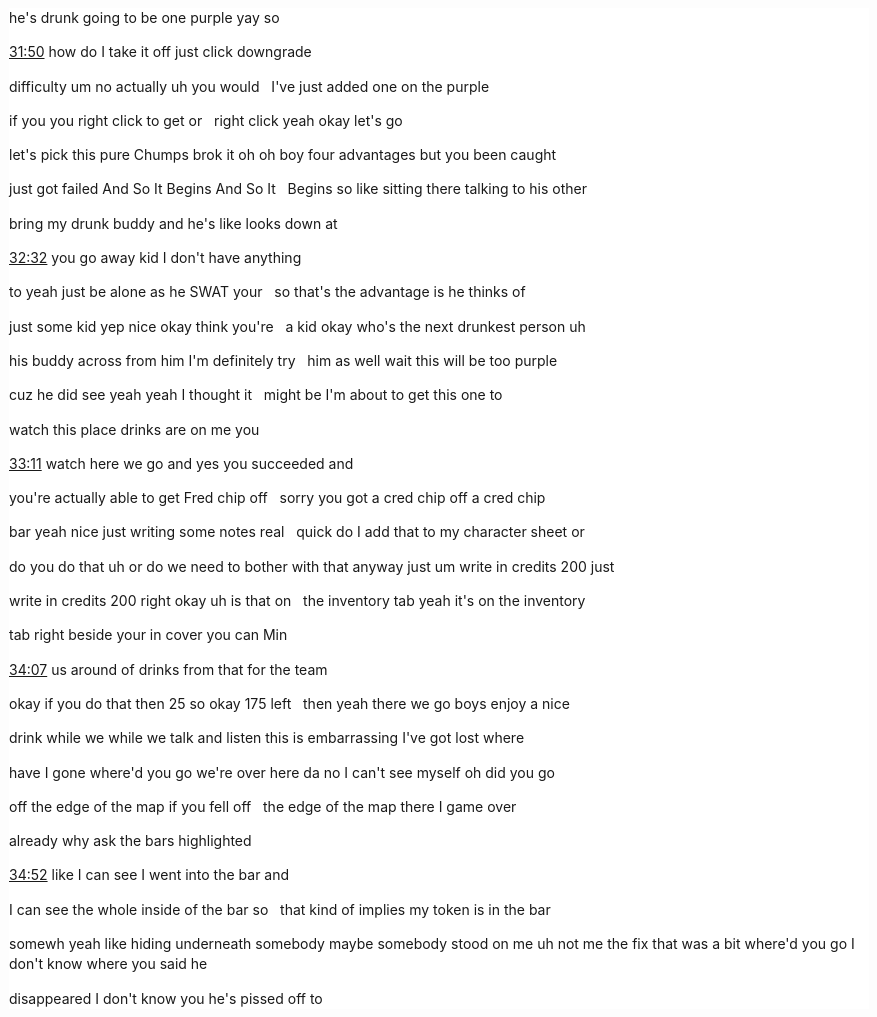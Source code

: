 he's drunk going to be one purple yay so   

[31:50](https://www.youtube.com/watch?v=Nl3hBiU1S4c&list=PL_kRjOtxND3fHZX313eJWHmQXmaJSUe-g&index=2&t=1910) how do I take it off just click downgrade 

difficulty um no actually uh you would   I've just added one on the purple 

if you you right click to get or   right click yeah okay let's go 

let's pick this pure Chumps brok it oh oh boy four advantages but you been caught 

just got failed And So It Begins And So It   Begins so like sitting there talking to his other 

bring my drunk buddy and he's like looks down at 

[32:32](https://www.youtube.com/watch?v=Nl3hBiU1S4c&list=PL_kRjOtxND3fHZX313eJWHmQXmaJSUe-g&index=2&t=1952) you go away kid I don't have anything 

to yeah just be alone as he SWAT your   so that's the advantage is he thinks of 

just some kid yep nice okay think you're   a kid okay who's the next drunkest person uh 

his buddy across from him I'm definitely try   him as well wait this will be too purple 

cuz he did see yeah yeah I thought it   might be I'm about to get this one to 

watch this place drinks are on me you 

[33:11](https://www.youtube.com/watch?v=Nl3hBiU1S4c&list=PL_kRjOtxND3fHZX313eJWHmQXmaJSUe-g&index=2&t=1991) watch here we go and yes you succeeded and 

you're actually able to get Fred chip off   sorry you got a cred chip off a cred chip 

bar yeah nice just writing some notes real   quick do I add that to my character sheet or 

do you do that uh or do we need to bother with that anyway just um write in credits 200 just 

write in credits 200 right okay uh is that on   the inventory tab yeah it's on the inventory 

tab right beside your in cover you can Min   

[34:07](https://www.youtube.com/watch?v=Nl3hBiU1S4c&list=PL_kRjOtxND3fHZX313eJWHmQXmaJSUe-g&index=2&t=2047) us around of drinks from that for the team 

okay if you do that then 25 so okay 175 left   then yeah there we go boys enjoy a nice 

drink while we while we talk and listen this is embarrassing I've got lost where 

have I gone where'd you go we're over here da no I can't see myself oh did you go 

off the edge of the map if you fell off   the edge of the map there I game over 

already why ask the bars highlighted   

[34:52](https://www.youtube.com/watch?v=Nl3hBiU1S4c&list=PL_kRjOtxND3fHZX313eJWHmQXmaJSUe-g&index=2&t=2092) like I can see I went into the bar and 

I can see the whole inside of the bar so   that kind of implies my token is in the bar 

somewh yeah like hiding underneath somebody maybe somebody stood on me uh not me the fix that was a bit where'd you go I don't know where you said he 

disappeared I don't know you he's pissed off to   
